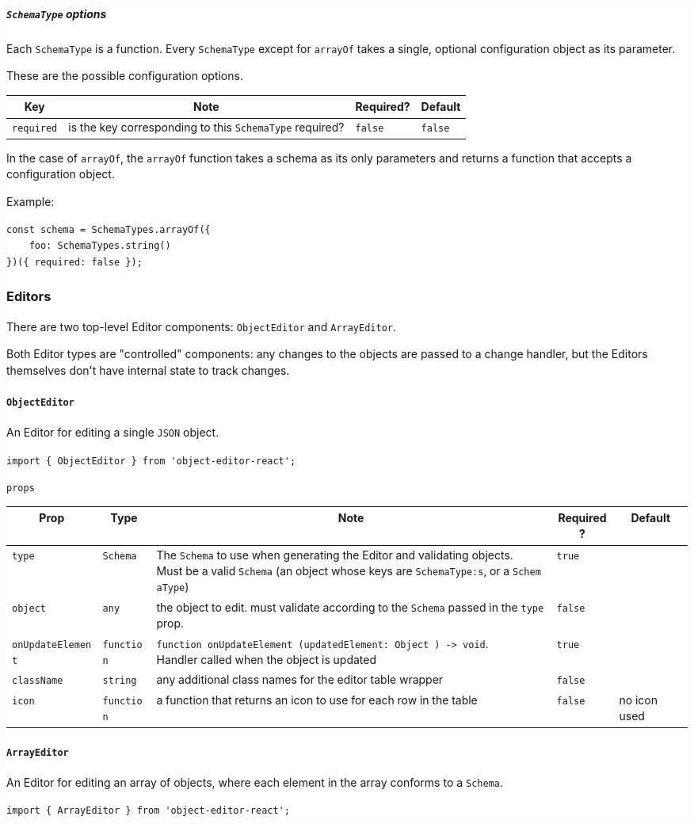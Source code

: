 ##### `SchemaType` options

Each `SchemaType` is a function. Every `SchemaType` except for `arrayOf` 
takes a single, optional configuration object as its parameter. 

These are the possible configuration options.

| Key | Note | Required? | Default | 
| --- | ---  | ---       | ---     |
| `required` | is the key corresponding to this `SchemaType` required? | `false` | `false` |

In the case of `arrayOf`, the `arrayOf` function takes a schema as its
only parameters and returns a function that accepts a configuration object.

Example:
```
const schema = SchemaTypes.arrayOf({
    foo: SchemaTypes.string()
})({ required: false });
```

### Editors

There are two top-level Editor components: `ObjectEditor` and `ArrayEditor`.

Both Editor types are "controlled" components: any changes to the objects are passed to a change handler,
but the Editors themselves don't have internal state to track changes.

#### `ObjectEditor`

An Editor for editing a single `JSON` object.

```
import { ObjectEditor } from 'object-editor-react';
```

`props`

| Prop | Type | Note | Required? | Default |
| ---  | ---  | ---  | ---       | ---     |
| `type` | `Schema` | The `Schema` to use when generating the Editor and validating objects. <br> Must be a valid `Schema` (an object whose keys are `SchemaType:s`, or a `SchemaType`) | `true` |
| `object` | `any` | the object to edit. must validate according to the `Schema` passed in the `type` prop. | `false` |
| `onUpdateElement` | `function` | `function onUpdateElement (updatedElement: Object ) -> void`. <br> Handler called when the object is updated | `true` |
| `className` | `string` | any additional class names for the editor table wrapper | `false` |
| `icon` | `function` | a function that returns an icon to use for each row in the table | `false` | no icon used |

#### `ArrayEditor`

An Editor for editing an array of objects, where each element in the array conforms to a `Schema`.

```
import { ArrayEditor } from 'object-editor-react';
```
